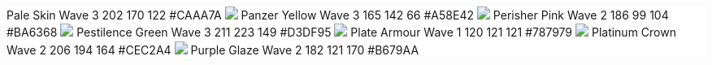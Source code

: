 <td>Pale Skin</td>
<td>Wave 3</td>
<td>202</td>
<td>170</td>
<td>122</td>
<td>#CAAA7A</td>
<td style="background-color: #CAAA7A" ><img src="https://via.placeholder.com/40/CAAA7A/000000?text=+" /></td>
</tr>
<tr>
<td>Panzer Yellow</td>
<td>Wave 3</td>
<td>165</td>
<td>142</td>
<td>66</td>
<td>#A58E42</td>
<td style="background-color: #A58E42" ><img src="https://via.placeholder.com/40/A58E42/000000?text=+" /></td>
</tr>
<tr>
<td>Perisher Pink</td>
<td>Wave 2</td>
<td>186</td>
<td>99</td>
<td>104</td>
<td>#BA6368</td>
<td style="background-color: #BA6368" ><img src="https://via.placeholder.com/40/BA6368/000000?text=+" /></td>
</tr>
<tr>
<td>Pestilence Green</td>
<td>Wave 3</td>
<td>211</td>
<td>223</td>
<td>149</td>
<td>#D3DF95</td>
<td style="background-color: #D3DF95" ><img src="https://via.placeholder.com/40/D3DF95/000000?text=+" /></td>
</tr>
<tr>
<td>Plate Armour</td>
<td>Wave 1</td>
<td>120</td>
<td>121</td>
<td>121</td>
<td>#787979</td>
<td style="background-color: #787979" ><img src="https://via.placeholder.com/40/787979/000000?text=+" /></td>
</tr>
<tr>
<td>Platinum Crown</td>
<td>Wave 2</td>
<td>206</td>
<td>194</td>
<td>164</td>
<td>#CEC2A4</td>
<td style="background-color: #CEC2A4" ><img src="https://via.placeholder.com/40/CEC2A4/000000?text=+" /></td>
</tr>
<tr>
<td>Purple Glaze</td>
<td>Wave 2</td>
<td>182</td>
<td>121</td>
<td>170</td>
<td>#B679AA</td>